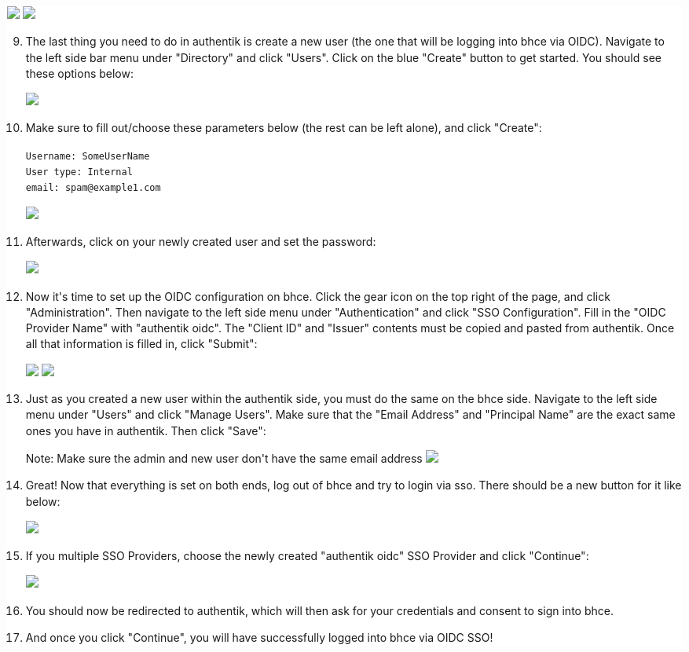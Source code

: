    <img src="https://github.com/user-attachments/assets/6521eb9e-86d4-4a12-a190-767b55823319" width="800"/>
   <img src="https://github.com/user-attachments/assets/e678de5a-5a38-4473-8552-f8d125727431" width="800"/>

9. The last thing you need to do in authentik is create a new user (the one that will be logging into bhce via OIDC). Navigate to the left side bar menu under "Directory" and click "Users". Click on the blue "Create" button to get started. You should see these options below:

    <img src="https://github.com/user-attachments/assets/68446219-03cb-4091-ae0d-0c268a111f24" width="800"/>

10. Make sure to fill out/choose these parameters below (the rest can be left alone), and click "Create":

    ```
    Username: SomeUserName
    User type: Internal
    email: spam@example1.com
    ```
    <img src="https://github.com/user-attachments/assets/2b5c9f54-5153-4ff7-a26c-361d7216aa7b" width="800"/>

11. Afterwards, click on your newly created user and set the password:

    <img src="https://github.com/user-attachments/assets/d69a497d-8de1-44af-8708-5bf746cec0e5" width="800"/>

12. Now it's time to set up the OIDC configuration on bhce. Click the gear icon on the top right of the page, and click "Administration". Then navigate to the left side menu under "Authentication" and click "SSO Configuration". Fill in the "OIDC Provider Name" with "authentik oidc". The "Client ID" and "Issuer" contents must be copied and pasted from authentik. Once all that information is filled in, click "Submit":

    <img src="https://github.com/user-attachments/assets/9431d15c-6027-42b8-8345-3db45f89312c" width="1000"/>
    <img src="https://github.com/user-attachments/assets/bd617e76-3861-4bd8-816c-ebc18c63fb79" width="875"/>

    
13. Just as you created a new user within the authentik side, you must do the same on the bhce side. Navigate to the left side menu under "Users" and click "Manage Users". Make sure that the "Email Address" and "Principal Name" are the exact same ones you have in authentik. Then click "Save":

    Note: Make sure the admin and new user don't have the same email address
    <img src="https://github.com/user-attachments/assets/538c18fa-74a8-48b1-9202-9c588f8497a7" width="1000"/>

14. Great! Now that everything is set on both ends, log out of bhce and try to login via sso. There should be a new button for it like below:

    <img src="https://github.com/user-attachments/assets/dcc223a7-d561-4974-b1c5-18dec1485496" width="850"/>

15. If you multiple SSO Providers, choose the newly created "authentik oidc" SSO Provider and click "Continue":

    <img src="https://github.com/user-attachments/assets/99ff93bd-682a-49ec-b144-062fd1348476" width="850"/>

16. You should now be redirected to authentik, which will then ask for your credentials and consent to sign into bhce.

17. And once you click "Continue", you will have successfully logged into bhce via OIDC SSO!
